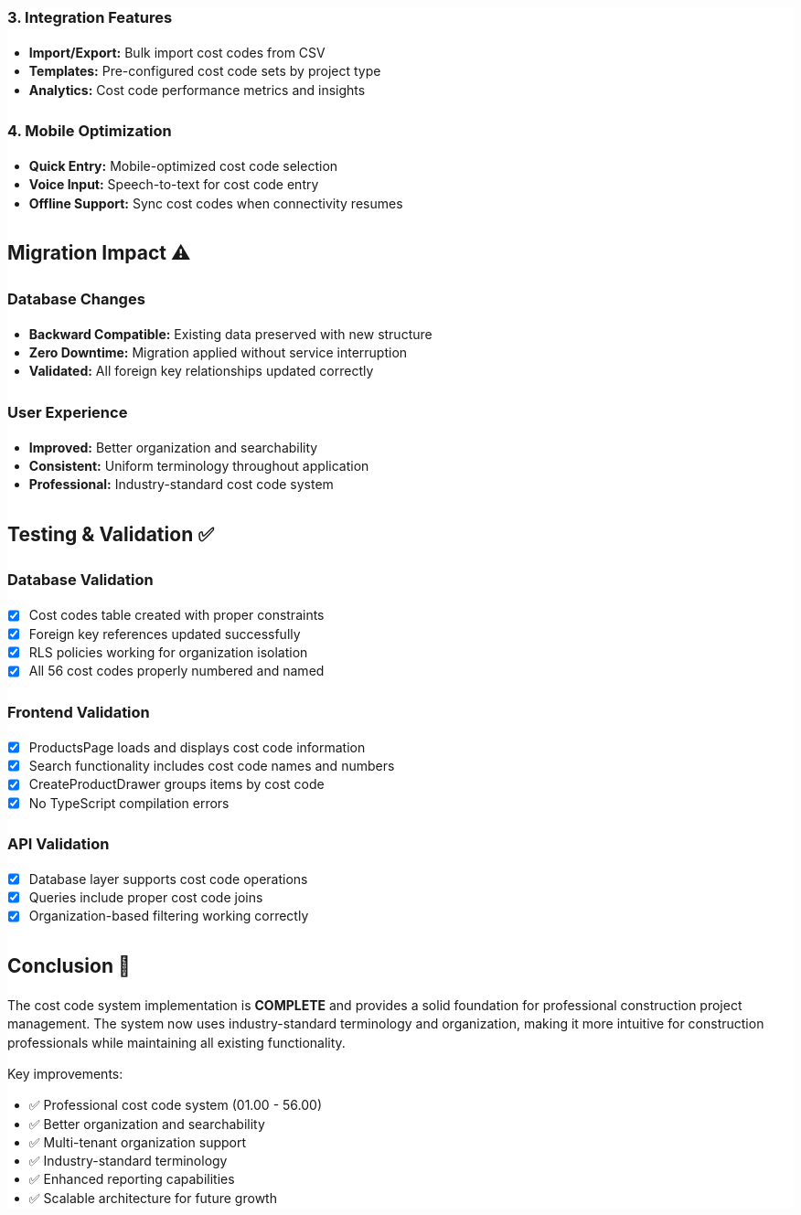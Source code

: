 ### 3. Integration Features
- **Import/Export:** Bulk import cost codes from CSV
- **Templates:** Pre-configured cost code sets by project type
- **Analytics:** Cost code performance metrics and insights

### 4. Mobile Optimization
- **Quick Entry:** Mobile-optimized cost code selection
- **Voice Input:** Speech-to-text for cost code entry
- **Offline Support:** Sync cost codes when connectivity resumes

## Migration Impact ⚠️

### Database Changes
- **Backward Compatible:** Existing data preserved with new structure
- **Zero Downtime:** Migration applied without service interruption
- **Validated:** All foreign key relationships updated correctly

### User Experience
- **Improved:** Better organization and searchability
- **Consistent:** Uniform terminology throughout application
- **Professional:** Industry-standard cost code system

## Testing & Validation ✅

### Database Validation
- [x] Cost codes table created with proper constraints
- [x] Foreign key references updated successfully
- [x] RLS policies working for organization isolation
- [x] All 56 cost codes properly numbered and named

### Frontend Validation
- [x] ProductsPage loads and displays cost code information
- [x] Search functionality includes cost code names and numbers
- [x] CreateProductDrawer groups items by cost code
- [x] No TypeScript compilation errors

### API Validation
- [x] Database layer supports cost code operations
- [x] Queries include proper cost code joins
- [x] Organization-based filtering working correctly

## Conclusion 🎉

The cost code system implementation is **COMPLETE** and provides a solid foundation for professional construction project management. The system now uses industry-standard terminology and organization, making it more intuitive for construction professionals while maintaining all existing functionality.

Key improvements:
- ✅ Professional cost code system (01.00 - 56.00)
- ✅ Better organization and searchability
- ✅ Multi-tenant organization support
- ✅ Industry-standard terminology
- ✅ Enhanced reporting capabilities
- ✅ Scalable architecture for future growth 